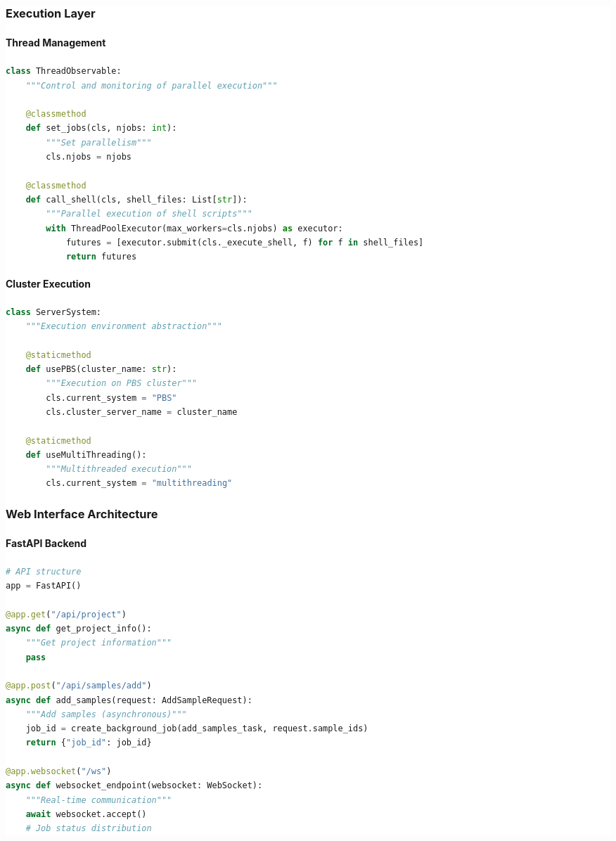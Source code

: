 ### Execution Layer

#### Thread Management

```python
class ThreadObservable:
    """Control and monitoring of parallel execution"""
    
    @classmethod
    def set_jobs(cls, njobs: int):
        """Set parallelism"""
        cls.njobs = njobs
    
    @classmethod  
    def call_shell(cls, shell_files: List[str]):
        """Parallel execution of shell scripts"""
        with ThreadPoolExecutor(max_workers=cls.njobs) as executor:
            futures = [executor.submit(cls._execute_shell, f) for f in shell_files]
            return futures
```

#### Cluster Execution

```python
class ServerSystem:
    """Execution environment abstraction"""
    
    @staticmethod
    def usePBS(cluster_name: str):
        """Execution on PBS cluster"""
        cls.current_system = "PBS"
        cls.cluster_server_name = cluster_name
    
    @staticmethod
    def useMultiThreading():
        """Multithreaded execution"""
        cls.current_system = "multithreading"
```

### Web Interface Architecture

#### FastAPI Backend

```python
# API structure
app = FastAPI()

@app.get("/api/project")
async def get_project_info():
    """Get project information"""
    pass

@app.post("/api/samples/add")  
async def add_samples(request: AddSampleRequest):
    """Add samples (asynchronous)"""
    job_id = create_background_job(add_samples_task, request.sample_ids)
    return {"job_id": job_id}

@app.websocket("/ws")
async def websocket_endpoint(websocket: WebSocket):
    """Real-time communication"""
    await websocket.accept()
    # Job status distribution
```
